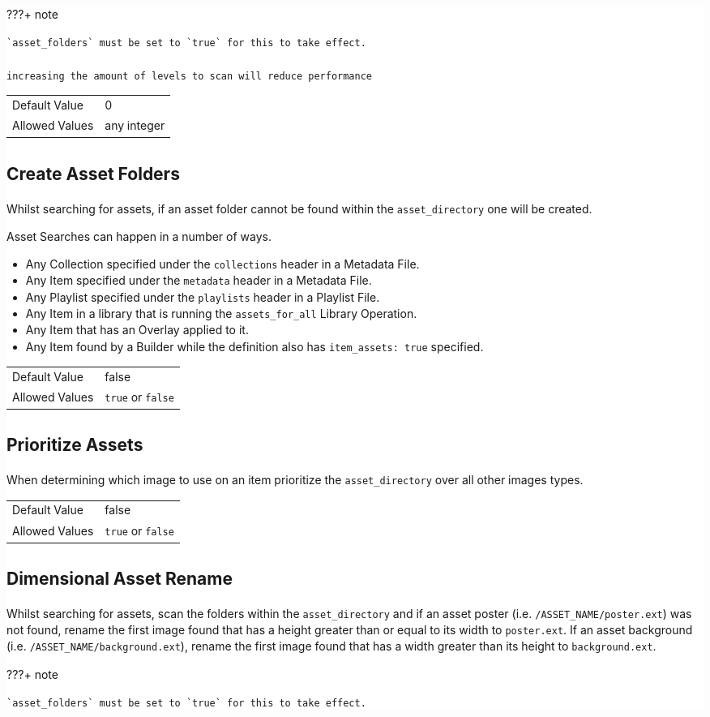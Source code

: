 ???+ note

    `asset_folders` must be set to `true` for this to take effect.

    increasing the amount of levels to scan will reduce performance

|                |             |
|----------------|-------------|
| Default Value  | 0           |
| Allowed Values | any integer |


## Create Asset Folders

Whilst searching for assets, if an asset folder cannot be found within the `asset_directory` one will be created.

Asset Searches can happen in a number of ways.

* Any Collection specified under the `collections` header in a Metadata File.
* Any Item specified under the `metadata` header in a Metadata File.
* Any Playlist specified under the `playlists` header in a Playlist File.
* Any Item in a library that is running the `assets_for_all` Library Operation.
* Any Item that has an Overlay applied to it.
* Any Item found by a Builder while the definition also has `item_assets: true` specified. 

|   |   |
|---|---|
| Default Value | false |
| Allowed Values | `true` or `false` |


## Prioritize Assets
When determining which image to use on an item prioritize the `asset_directory` over all other images types.

|   |   |
|---|---|
| Default Value | false |
| Allowed Values | `true` or `false` |


## Dimensional Asset Rename
Whilst searching for assets, scan the folders within the `asset_directory` and if an asset poster (i.e. `/ASSET_NAME/poster.ext`) was not found, rename the first image found that has a height greater than or equal to its width to `poster.ext`. If an asset background (i.e. `/ASSET_NAME/background.ext`), rename the first image found that has a width greater than its height to `background.ext`.

???+ note

    `asset_folders` must be set to `true` for this to take effect.
